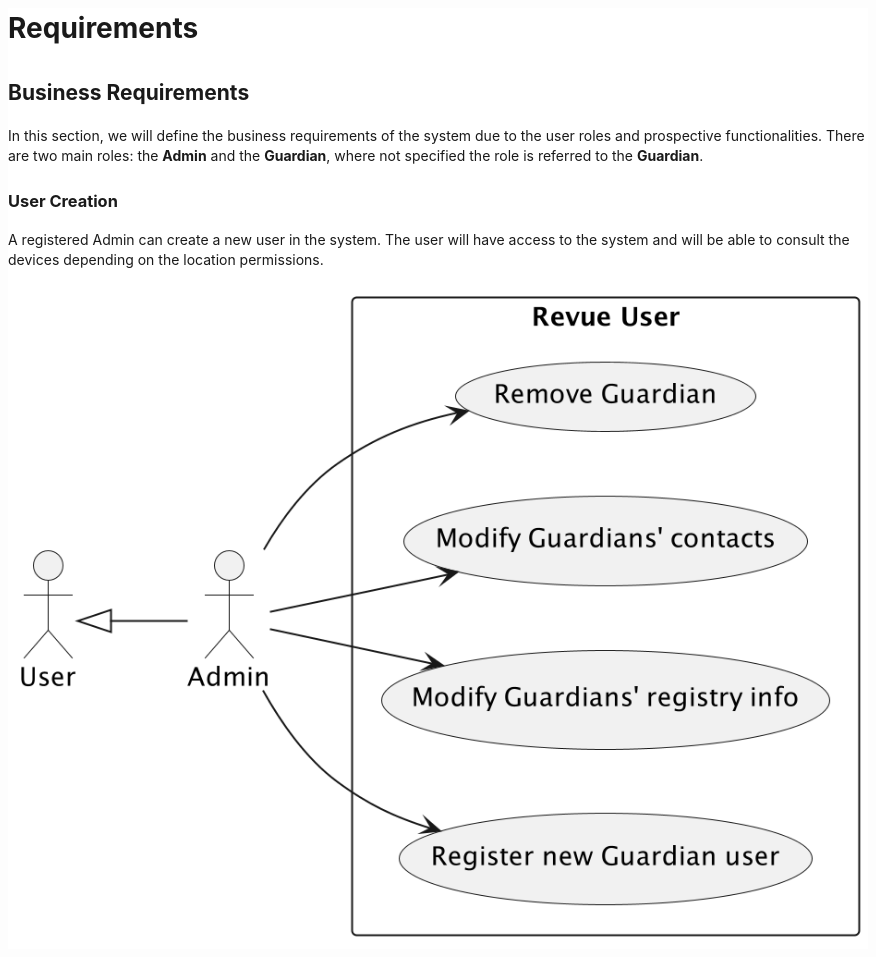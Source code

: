 # Requirements

## Business Requirements

In this section, we will define the business requirements of the system due to the user roles and prospective
functionalities.
There are two main roles: the **Admin** and the **Guardian**,
where not specified the role is referred to the **Guardian**.

### User Creation

A registered Admin can create a new user in the system.
The user will have access to the system and will be able to consult the devices depending on the location permissions.

![Admin User Management Use Case](./img/AdminGuardianUseCase.png)
